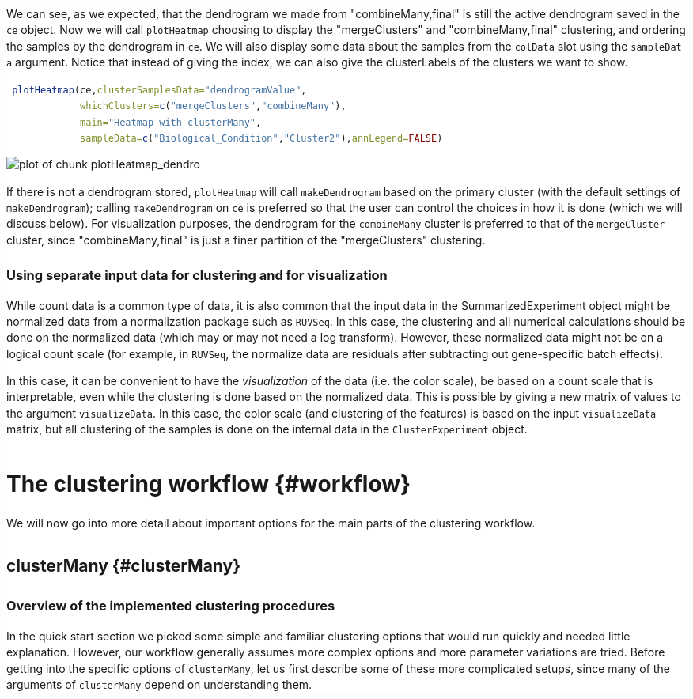 
We can see, as we expected, that the dendrogram we made from "combineMany,final" is still the active dendrogram saved in the `ce` object. Now we will call `plotHeatmap` choosing to display the "mergeClusters" and "combineMany,final" clustering, and ordering the samples by the dendrogram in `ce`. We will also display some data about the samples from the `colData` slot using the `sampleData` argument. Notice that instead of giving the index, we can also give the clusterLabels of the clusters we want to show.


```r
 plotHeatmap(ce,clusterSamplesData="dendrogramValue",
             whichClusters=c("mergeClusters","combineMany"),
             main="Heatmap with clusterMany",
             sampleData=c("Biological_Condition","Cluster2"),annLegend=FALSE)
```

![plot of chunk plotHeatmap_dendro](/mnt100/home/Dropbox/SingleCell/Jun2017/R/Scripts/figure/M4D/plotHeatmap_dendro-1.png)

If there is not a dendrogram stored, `plotHeatmap` will call `makeDendrogram` based on the primary cluster (with the default settings of `makeDendrogram`); calling `makeDendrogram` on `ce` is preferred so that the user can control the choices in how it is done (which we will discuss below). For visualization purposes, the dendrogram for the `combineMany` cluster is preferred to that of the `mergeCluster` cluster, since "combineMany,final" is just a finer partition of the "mergeClusters" clustering. 

### Using separate input data for clustering and for visualization

While count data is a common type of data, it is also common that the input data in the SummarizedExperiment object might be normalized data from a normalization package such as `RUVSeq`. In this case, the clustering and all numerical calculations should be done on the normalized data (which may or may not need a log transform). However, these normalized data might not be on a logical count scale (for example, in `RUVSeq`, the normalize data are residuals after subtracting out gene-specific batch effects). 

In this case, it can be convenient to have the *visualization* of the data (i.e. the color scale), be based on a count scale that is interpretable, even while the clustering is done based on the normalized data. This is possible by giving a new matrix of values to the argument `visualizeData`. In this case, the color scale (and clustering of the features) is based on the input `visualizeData` matrix, but all clustering of the samples is done on the internal data in the `ClusterExperiment` object. 


# The clustering workflow {#workflow}

We will now go into more detail about important options for the main parts of the clustering workflow.

## clusterMany {#clusterMany}

### Overview of the implemented clustering procedures
In the quick start section we picked some simple and familiar clustering options that would run quickly and needed little explanation. However, our workflow generally assumes more complex options and more parameter variations are tried. Before getting into the specific options of `clusterMany`, let us first describe some of these more complicated setups, since many of the arguments of `clusterMany` depend on understanding them. 
